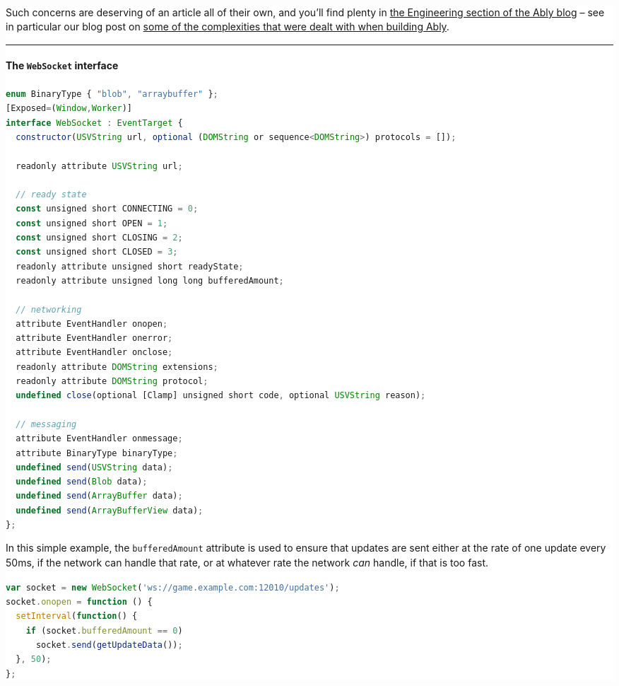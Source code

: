 Such concerns are deserving of an article all of their own, and you’ll find plenty in [the Engineering section of the Ably blog](https://blog.ably.io/) – see in particular our blog post on [some of the complexities that were dealt with when building Ably](https://blog.ably.io/the-story-of-how-ably-came-to-be-1d859f2c9a90).



--------------

#### The `WebSocket` interface

```js
enum BinaryType { "blob", "arraybuffer" };
[Exposed=(Window,Worker)]
interface WebSocket : EventTarget {
  constructor(USVString url, optional (DOMString or sequence<DOMString>) protocols = []);

  readonly attribute USVString url;

  // ready state
  const unsigned short CONNECTING = 0;
  const unsigned short OPEN = 1;
  const unsigned short CLOSING = 2;
  const unsigned short CLOSED = 3;
  readonly attribute unsigned short readyState;
  readonly attribute unsigned long long bufferedAmount;

  // networking
  attribute EventHandler onopen;
  attribute EventHandler onerror;
  attribute EventHandler onclose;
  readonly attribute DOMString extensions;
  readonly attribute DOMString protocol;
  undefined close(optional [Clamp] unsigned short code, optional USVString reason);

  // messaging
  attribute EventHandler onmessage;
  attribute BinaryType binaryType;
  undefined send(USVString data);
  undefined send(Blob data);
  undefined send(ArrayBuffer data);
  undefined send(ArrayBufferView data);
};
```

In this simple example, the `bufferedAmount` attribute is used to ensure that updates are sent either at the rate of one update every 50ms, if the network can handle that rate, or at whatever rate the network *can* handle, if that is too fast.

```js
var socket = new WebSocket('ws://game.example.com:12010/updates');
socket.onopen = function () {
  setInterval(function() {
    if (socket.bufferedAmount == 0)
      socket.send(getUpdateData());
  }, 50);
};
```
